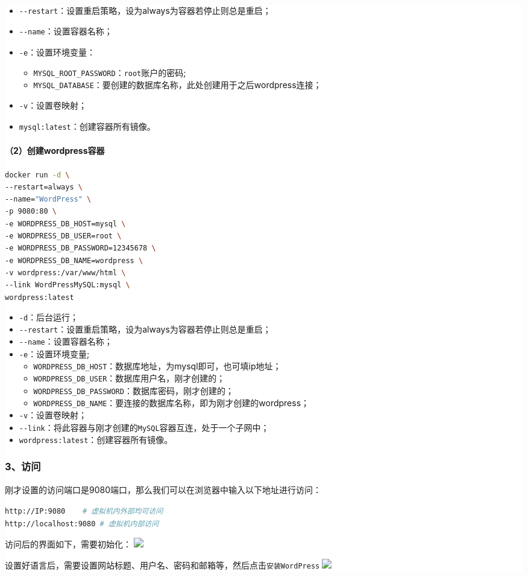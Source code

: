 * `--restart`：设置重启策略，设为always为容器若停止则总是重启；

* `--name`：设置容器名称；

* `-e`：设置环境变量：

  * `MYSQL_ROOT_PASSWORD`：`root`账户的密码;
  * `MYSQL_DATABASE`：要创建的数据库名称，此处创建用于之后wordpress连接；

* `-v`：设置卷映射；

* `mysql:latest`：创建容器所有镜像。

  

#### （2）创建wordpress容器

```bash
docker run -d \
--restart=always \
--name="WordPress" \
-p 9080:80 \
-e WORDPRESS_DB_HOST=mysql \
-e WORDPRESS_DB_USER=root \
-e WORDPRESS_DB_PASSWORD=12345678 \
-e WORDPRESS_DB_NAME=wordpress \
-v wordpress:/var/www/html \
--link WordPressMySQL:mysql \
wordpress:latest
```

* `-d`：后台运行；
* `--restart`：设置重启策略，设为always为容器若停止则总是重启；
* `--name`：设置容器名称；
* `-e`：设置环境变量;
  * `WORDPRESS_DB_HOST`：数据库地址，为mysql即可，也可填ip地址；
  * `WORDPRESS_DB_USER`：数据库用户名，刚才创建的；
  * `WORDPRESS_DB_PASSWORD`：数据库密码，刚才创建的；
  * `WORDPRESS_DB_NAME`：要连接的数据库名称，即为刚才创建的wordpress；
* `-v`：设置卷映射；
* `--link`：将此容器与刚才创建的`MySQL`容器互连，处于一个子网中；
* `wordpress:latest`：创建容器所有镜像。



### 3、访问

刚才设置的访问端口是9080端口，那么我们可以在浏览器中输入以下地址进行访问：

```bash
http://IP:9080    # 虚拟机内外部均可访问
http://localhost:9080 # 虚拟机内部访问
```

访问后的界面如下，需要初始化：
![](http://doc.xjfyt.top/markdown_img/Pasted%20image%2020220712103509.png)

设置好语言后，需要设置网站标题、用户名、密码和邮箱等，然后点击`安装WordPress`
![](http://doc.xjfyt.top/markdown_img/Pasted%20image%2020220712103639.png)
